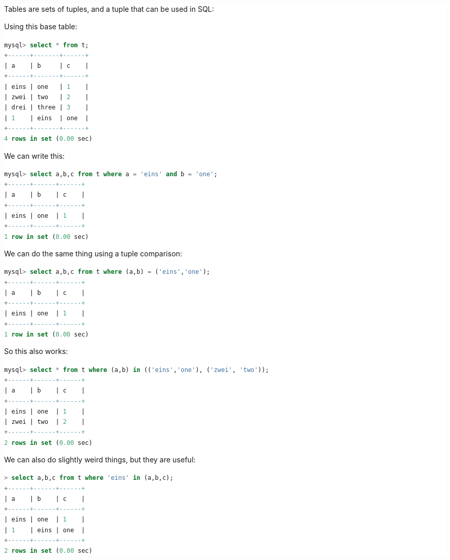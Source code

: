 Tables are sets of tuples, and a tuple that can be used in SQL:

Using this base table:

```sql
mysql> select * from t;
+------+-------+------+
| a    | b     | c    |
+------+-------+------+
| eins | one   | 1    |
| zwei | two   | 2    |
| drei | three | 3    |
| 1    | eins  | one  |
+------+-------+------+
4 rows in set (0.00 sec)
```

We can write this:

```sql
mysql> select a,b,c from t where a = 'eins' and b = 'one';
+------+------+------+
| a    | b    | c    |
+------+------+------+
| eins | one  | 1    |
+------+------+------+
1 row in set (0.00 sec)
```

We can do the same thing using a tuple comparison:

```sql
mysql> select a,b,c from t where (a,b) = ('eins','one');
+------+------+------+
| a    | b    | c    |
+------+------+------+
| eins | one  | 1    |
+------+------+------+
1 row in set (0.00 sec)
```

So this also works:

```sql
mysql> select * from t where (a,b) in (('eins','one'), ('zwei', 'two'));
+------+------+------+
| a    | b    | c    |
+------+------+------+
| eins | one  | 1    |
| zwei | two  | 2    |
+------+------+------+
2 rows in set (0.00 sec)
```

We can also do slightly weird things, but they are useful:

```sql
> select a,b,c from t where 'eins' in (a,b,c);
+------+------+------+
| a    | b    | c    |
+------+------+------+
| eins | one  | 1    |
| 1    | eins | one  |
+------+------+------+
2 rows in set (0.00 sec)
```
